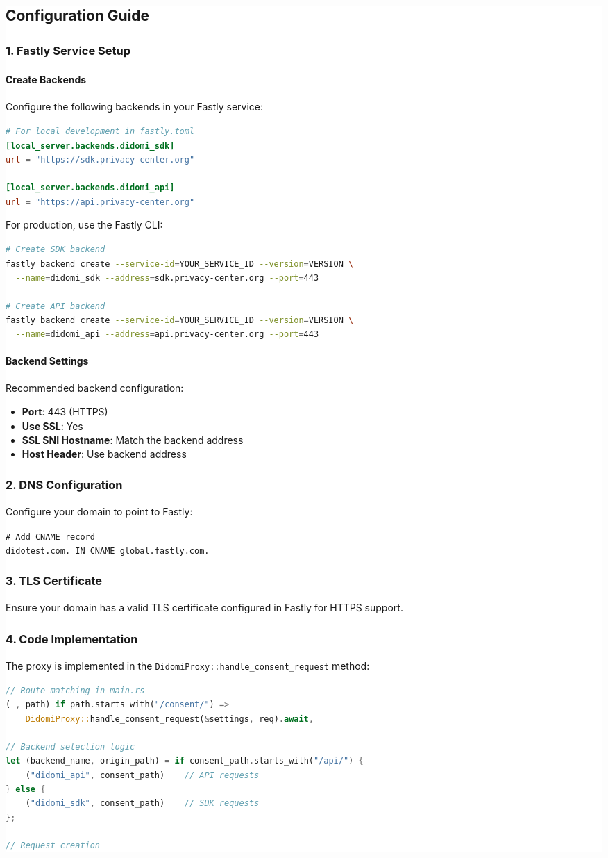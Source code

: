 ## Configuration Guide

### 1. Fastly Service Setup

#### Create Backends

Configure the following backends in your Fastly service:

```toml
# For local development in fastly.toml
[local_server.backends.didomi_sdk]
url = "https://sdk.privacy-center.org"

[local_server.backends.didomi_api]
url = "https://api.privacy-center.org"
```

For production, use the Fastly CLI:

```bash
# Create SDK backend
fastly backend create --service-id=YOUR_SERVICE_ID --version=VERSION \
  --name=didomi_sdk --address=sdk.privacy-center.org --port=443

# Create API backend  
fastly backend create --service-id=YOUR_SERVICE_ID --version=VERSION \
  --name=didomi_api --address=api.privacy-center.org --port=443
```

#### Backend Settings

Recommended backend configuration:
- **Port**: 443 (HTTPS)
- **Use SSL**: Yes
- **SSL SNI Hostname**: Match the backend address
- **Host Header**: Use backend address

### 2. DNS Configuration

Configure your domain to point to Fastly:

```
# Add CNAME record
didotest.com. IN CNAME global.fastly.com.
```

### 3. TLS Certificate

Ensure your domain has a valid TLS certificate configured in Fastly for HTTPS support.

### 4. Code Implementation

The proxy is implemented in the `DidomiProxy::handle_consent_request` method:

```rust
// Route matching in main.rs
(_, path) if path.starts_with("/consent/") => 
    DidomiProxy::handle_consent_request(&settings, req).await,

// Backend selection logic
let (backend_name, origin_path) = if consent_path.starts_with("/api/") {
    ("didomi_api", consent_path)    // API requests
} else {
    ("didomi_sdk", consent_path)    // SDK requests
};

// Request creation
```